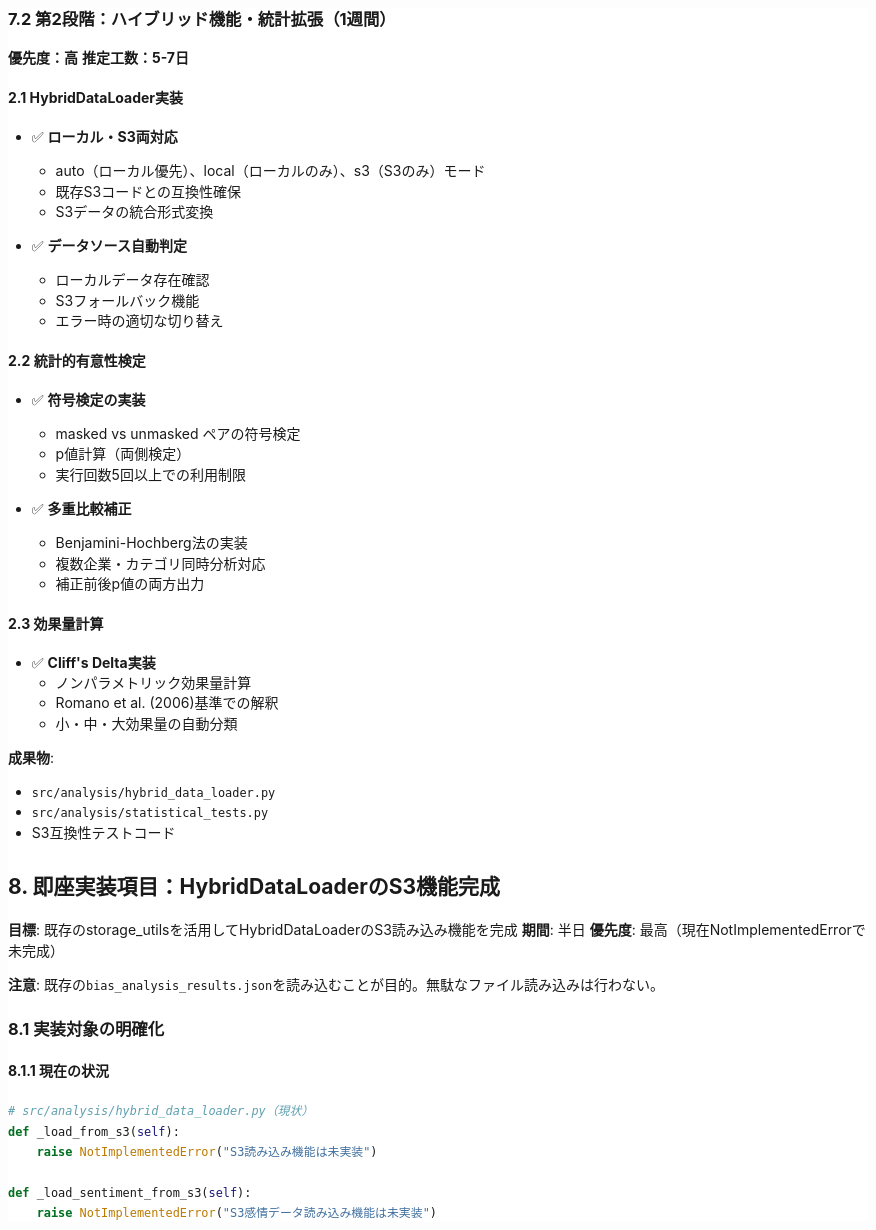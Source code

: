 ### 7.2 第2段階：ハイブリッド機能・統計拡張（1週間）

**優先度：高**
**推定工数：5-7日**

#### 2.1 HybridDataLoader実装
- ✅ **ローカル・S3両対応**
  - auto（ローカル優先）、local（ローカルのみ）、s3（S3のみ）モード
  - 既存S3コードとの互換性確保
  - S3データの統合形式変換

- ✅ **データソース自動判定**
  - ローカルデータ存在確認
  - S3フォールバック機能
  - エラー時の適切な切り替え

#### 2.2 統計的有意性検定
- ✅ **符号検定の実装**
  - masked vs unmasked ペアの符号検定
  - p値計算（両側検定）
  - 実行回数5回以上での利用制限

- ✅ **多重比較補正**
  - Benjamini-Hochberg法の実装
  - 複数企業・カテゴリ同時分析対応
  - 補正前後p値の両方出力

#### 2.3 効果量計算
- ✅ **Cliff's Delta実装**
  - ノンパラメトリック効果量計算
  - Romano et al. (2006)基準での解釈
  - 小・中・大効果量の自動分類

**成果物**:
- `src/analysis/hybrid_data_loader.py`
- `src/analysis/statistical_tests.py`
- S3互換性テストコード

## 8. 即座実装項目：HybridDataLoaderのS3機能完成

**目標**: 既存のstorage_utilsを活用してHybridDataLoaderのS3読み込み機能を完成
**期間**: 半日
**優先度**: 最高（現在NotImplementedErrorで未完成）

**注意**: 既存の`bias_analysis_results.json`を読み込むことが目的。無駄なファイル読み込みは行わない。

### 8.1 実装対象の明確化

#### 8.1.1 現在の状況
```python
# src/analysis/hybrid_data_loader.py（現状）
def _load_from_s3(self):
    raise NotImplementedError("S3読み込み機能は未実装")

def _load_sentiment_from_s3(self):
    raise NotImplementedError("S3感情データ読み込み機能は未実装")
```
